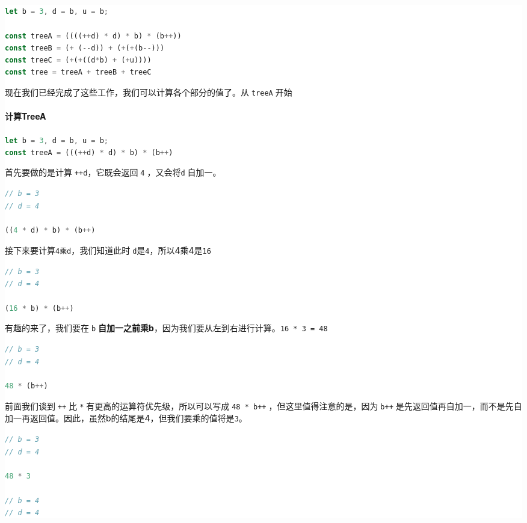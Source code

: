 ```javascript
let b = 3, d = b, u = b;
 
const treeA = ((((++d) * d) * b) * (b++))
const treeB = (+ (--d)) + (+(+(b--)))
const treeC = (+(+((d*b) + (+u))))
const tree = treeA + treeB + treeC
```

现在我们已经完成了这些工作，我们可以计算各个部分的值了。从 `treeA` 开始

#### 计算TreeA

```javascript
let b = 3, d = b, u = b;
const treeA = (((++d) * d) * b) * (b++)
```

首先要做的是计算 `++d`，它既会返回 `4` ，又会将`d` 自加一。

```javascript
// b = 3
// d = 4

((4 * d) * b) * (b++)
```

接下来要计算`4乘d`，我们知道此时 `d`是`4`，所以4乘4是`16`

```javascript
// b = 3
// d = 4

(16 * b) * (b++)
```

有趣的来了，我们要在 `b` **自加一之前乘b**，因为我们要从左到右进行计算。`16 * 3 = 48`

```javascript
// b = 3
// d = 4

48 * (b++)
```

前面我们谈到 `++` 比 `*` 有更高的运算符优先级，所以可以写成 `48 * b++` ，但这里值得注意的是，因为 `b++` 是先返回值再自加一，而不是先自加一再返回值。因此，虽然b的结尾是4，但我们要乘的值将是`3`。

```javascript
// b = 3
// d = 4

48 * 3

// b = 4
// d = 4
```
